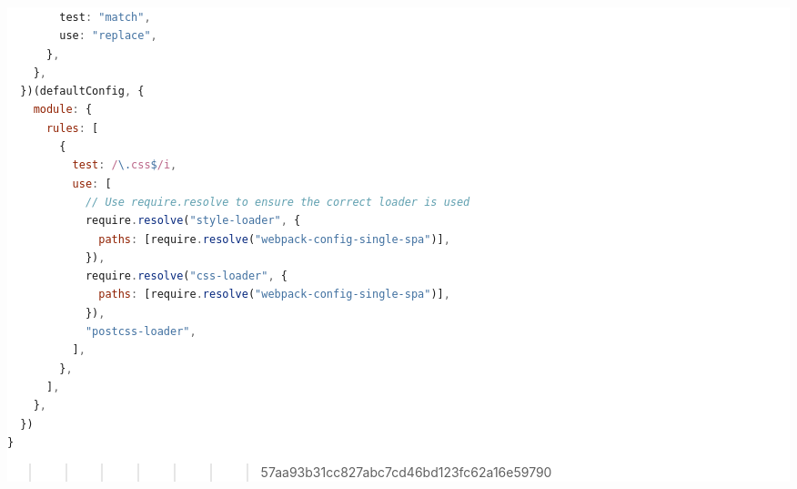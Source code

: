 ```js
        test: "match",
        use: "replace",
      },
    },
  })(defaultConfig, {
    module: {
      rules: [
        {
          test: /\.css$/i,
          use: [
            // Use require.resolve to ensure the correct loader is used
            require.resolve("style-loader", {
              paths: [require.resolve("webpack-config-single-spa")],
            }),
            require.resolve("css-loader", {
              paths: [require.resolve("webpack-config-single-spa")],
            }),
            "postcss-loader",
          ],
        },
      ],
    },
  })
}
```
>>>>>>> 57aa93b31cc827abc7cd46bd123fc62a16e59790
